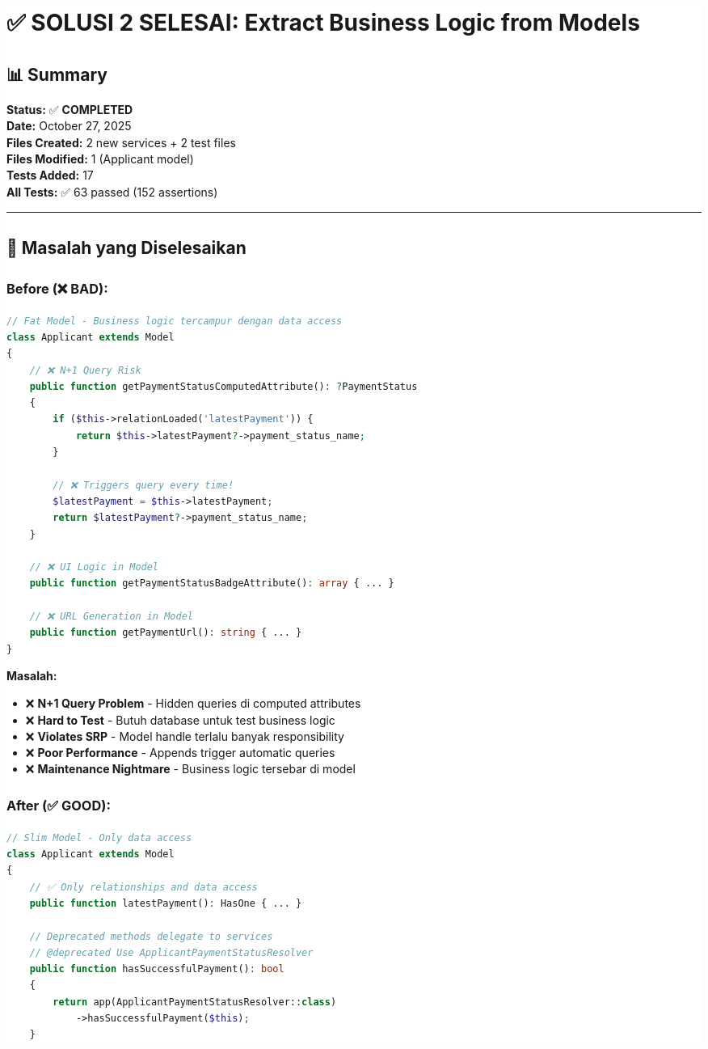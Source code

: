 # ✅ SOLUSI 2 SELESAI: Extract Business Logic from Models

## 📊 Summary

**Status:** ✅ **COMPLETED**  
**Date:** October 27, 2025  
**Files Created:** 2 new services + 2 test files  
**Files Modified:** 1 (Applicant model)  
**Tests Added:** 17  
**All Tests:** ✅ 63 passed (152 assertions)

---

## 🎯 Masalah yang Diselesaikan

### Before (❌ BAD):
```php
// Fat Model - Business logic tercampur dengan data access
class Applicant extends Model
{
    // ❌ N+1 Query Risk
    public function getPaymentStatusComputedAttribute(): ?PaymentStatus
    {
        if ($this->relationLoaded('latestPayment')) {
            return $this->latestPayment?->payment_status_name;
        }
        
        // ❌ Triggers query every time!
        $latestPayment = $this->latestPayment;
        return $latestPayment?->payment_status_name;
    }
    
    // ❌ UI Logic in Model
    public function getPaymentStatusBadgeAttribute(): array { ... }
    
    // ❌ URL Generation in Model
    public function getPaymentUrl(): string { ... }
}
```

**Masalah:**
- ❌ **N+1 Query Problem** - Hidden queries di computed attributes
- ❌ **Hard to Test** - Butuh database untuk test business logic
- ❌ **Violates SRP** - Model handle terlalu banyak responsibility
- ❌ **Poor Performance** - Appends trigger automatic queries
- ❌ **Maintenance Nightmare** - Business logic tersebar di model

### After (✅ GOOD):
```php
// Slim Model - Only data access
class Applicant extends Model
{
    // ✅ Only relationships and data access
    public function latestPayment(): HasOne { ... }
    
    // Deprecated methods delegate to services
    // @deprecated Use ApplicantPaymentStatusResolver
    public function hasSuccessfulPayment(): bool
    {
        return app(ApplicantPaymentStatusResolver::class)
            ->hasSuccessfulPayment($this);
    }
```